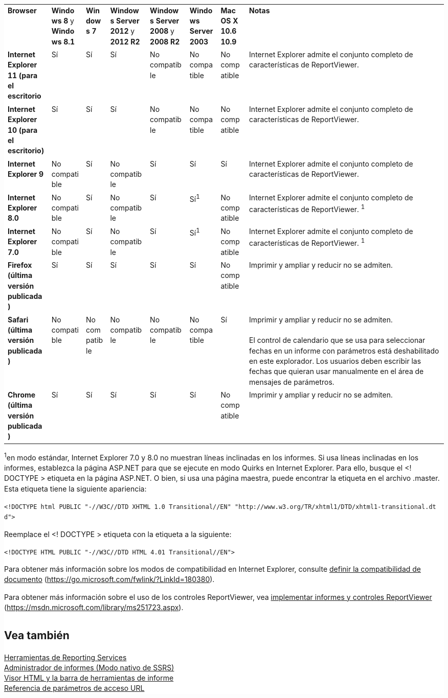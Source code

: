 |||||||||  
|-|-|-|-|-|-|-|-|  
|**Browser**|**Windows 8** y **Windows 8.1**|**Windows 7**|**Windows Server 2012** y **2012 R2**|**Windows Server 2008** y **2008 R2**|**Windows Server 2003**|**Mac OS X 10.6 10.9**|**Notas**|  
|**Internet Explorer 11 (para el escritorio**|Sí|Sí|Sí|No compatible|No compatible|No compatible|Internet Explorer admite el conjunto completo de características de ReportViewer.|  
|**Internet Explorer 10 (para el escritorio)**|Sí|Sí|Sí|No compatible|No compatible|No compatible|Internet Explorer admite el conjunto completo de características de ReportViewer.|  
|**Internet Explorer 9**|No compatible|Sí|No compatible|Sí|Sí|Sí|Internet Explorer admite el conjunto completo de características de ReportViewer.|  
|**Internet Explorer 8.0**|No compatible|Sí|No compatible|Sí|Sí<sup>1</sup>|No compatible|Internet Explorer admite el conjunto completo de características de ReportViewer. <sup>1</sup>|  
|**Internet Explorer 7.0**|No compatible|Sí|No compatible|Sí|Sí<sup>1</sup>|No compatible|Internet Explorer admite el conjunto completo de características de ReportViewer. <sup>1</sup>|  
|**Firefox (última versión publicada)**|Sí|Sí|Sí|Sí|Sí|No compatible|Imprimir y ampliar y reducir no se admiten.|  
|**Safari (última versión publicada)**|No compatible|No compatible|No compatible|No compatible|No compatible|Sí|Imprimir y ampliar y reducir no se admiten.<br /><br /> El control de calendario que se usa para seleccionar fechas en un informe con parámetros está deshabilitado en este explorador. Los usuarios deben escribir las fechas que quieran usar manualmente en el área de mensajes de parámetros.|  
|**Chrome (última versión publicada)**|Sí|Sí|Sí|Sí|Sí|No compatible|Imprimir y ampliar y reducir no se admiten.|  
  
 <sup>1</sup>en modo estándar, Internet Explorer 7.0 y 8.0 no muestran líneas inclinadas en los informes. Si usa líneas inclinadas en los informes, establezca la página ASP.NET para que se ejecute en modo Quirks en Internet Explorer. Para ello, busque el \<! DOCTYPE > etiqueta en la página ASP.NET. O bien, si usa una página maestra, puede encontrar la etiqueta en el archivo .master. Esta etiqueta tiene la siguiente apariencia:  
  
```  
<!DOCTYPE html PUBLIC "-//W3C//DTD XHTML 1.0 Transitional//EN" "http://www.w3.org/TR/xhtml1/DTD/xhtml1-transitional.dtd">  
```  
  
 Reemplace el \<! DOCTYPE > etiqueta con la etiqueta a la siguiente:  
  
```  
<!DOCTYPE HTML PUBLIC "-//W3C//DTD HTML 4.01 Transitional//EN">  
```  
  
 Para obtener más información sobre los modos de compatibilidad en Internet Explorer, consulte [definir la compatibilidad de documento](https://go.microsoft.com/fwlink/?LinkId=180380) (https://go.microsoft.com/fwlink/?LinkId=180380).  
  
 Para obtener más información sobre el uso de los controles ReportViewer, vea [implementar informes y controles ReportViewer](https://msdn.microsoft.com/library/ms251723.aspx) (https://msdn.microsoft.com/library/ms251723.aspx).  
  
## <a name="see-also"></a>Vea también  
 [Herramientas de Reporting Services](tools/reporting-services-tools.md)   
 [Administrador de informes &#40;Modo nativo de SSRS&#41;](../../2014/reporting-services/report-manager-ssrs-native-mode.md)   
 [Visor HTML y la barra de herramientas de informe](html-viewer-and-the-report-toolbar.md)   
 [Referencia de parámetros de acceso URL](url-access-parameter-reference.md)  
  
  
